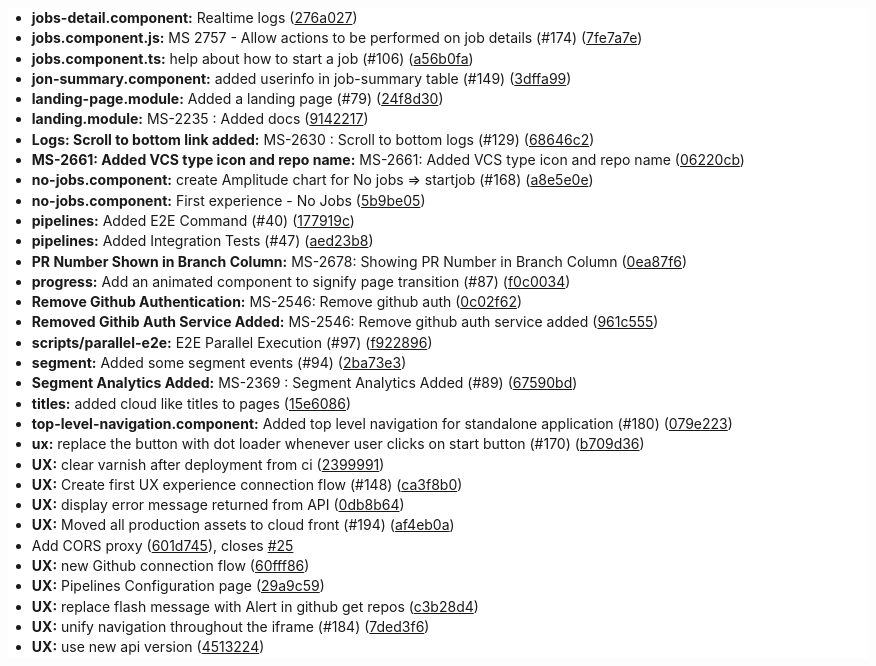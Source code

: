 * **jobs-detail.component:** Realtime logs ([276a027](https://github.com/acquia/pipelines-ui/commit/276a027))
* **jobs.component.js:** MS 2757 - Allow actions to be performed on job details (#174) ([7fe7a7e](https://github.com/acquia/pipelines-ui/commit/7fe7a7e))
* **jobs.component.ts:** help about how to start a job (#106) ([a56b0fa](https://github.com/acquia/pipelines-ui/commit/a56b0fa))
* **jon-summary.component:** added userinfo in job-summary table (#149) ([3dffa99](https://github.com/acquia/pipelines-ui/commit/3dffa99))
* **landing-page.module:** Added a landing page (#79) ([24f8d30](https://github.com/acquia/pipelines-ui/commit/24f8d30))
* **landing.module:** MS-2235 : Added docs ([9142217](https://github.com/acquia/pipelines-ui/commit/9142217))
* **Logs: Scroll to bottom link added:** MS-2630 : Scroll to bottom logs (#129) ([68646c2](https://github.com/acquia/pipelines-ui/commit/68646c2))
* **MS-2661: Added VCS type icon and repo name:** MS-2661: Added VCS type icon and repo name ([06220cb](https://github.com/acquia/pipelines-ui/commit/06220cb))
* **no-jobs.component:** create Amplitude chart for No jobs => startjob (#168) ([a8e5e0e](https://github.com/acquia/pipelines-ui/commit/a8e5e0e))
* **no-jobs.component:** First experience - No Jobs ([5b9be05](https://github.com/acquia/pipelines-ui/commit/5b9be05))
* **pipelines:** Added E2E Command (#40) ([177919c](https://github.com/acquia/pipelines-ui/commit/177919c))
* **pipelines:** Added Integration Tests (#47) ([aed23b8](https://github.com/acquia/pipelines-ui/commit/aed23b8))
* **PR Number Shown in Branch Column:** MS-2678: Showing PR Number in Branch Column ([0ea87f6](https://github.com/acquia/pipelines-ui/commit/0ea87f6))
* **progress:** Add an animated component to signify page transition (#87) ([f0c0034](https://github.com/acquia/pipelines-ui/commit/f0c0034))
* **Remove Github Authentication:** MS-2546: Remove github auth ([0c02f62](https://github.com/acquia/pipelines-ui/commit/0c02f62))
* **Removed Githib Auth Service Added:** MS-2546: Remove github auth service added ([961c555](https://github.com/acquia/pipelines-ui/commit/961c555))
* **scripts/parallel-e2e:** E2E Parallel Execution (#97) ([f922896](https://github.com/acquia/pipelines-ui/commit/f922896))
* **segment:** Added some segment events (#94) ([2ba73e3](https://github.com/acquia/pipelines-ui/commit/2ba73e3))
* **Segment Analytics Added:** MS-2369 : Segment Analytics Added (#89) ([67590bd](https://github.com/acquia/pipelines-ui/commit/67590bd))
* **titles:** added cloud like titles to pages ([15e6086](https://github.com/acquia/pipelines-ui/commit/15e6086))
* **top-level-navigation.component:** Added top level navigation for standalone application (#180) ([079e223](https://github.com/acquia/pipelines-ui/commit/079e223))
* **ux:** replace the button with dot loader whenever user clicks on start button (#170) ([b709d36](https://github.com/acquia/pipelines-ui/commit/b709d36))
* **UX:** clear varnish after deployment from ci ([2399991](https://github.com/acquia/pipelines-ui/commit/2399991))
* **UX:** Create first UX experience connection flow (#148) ([ca3f8b0](https://github.com/acquia/pipelines-ui/commit/ca3f8b0))
* **UX:** display error message returned from API ([0db8b64](https://github.com/acquia/pipelines-ui/commit/0db8b64))
* **UX:** Moved all production assets to cloud front (#194) ([af4eb0a](https://github.com/acquia/pipelines-ui/commit/af4eb0a))
* Add CORS proxy ([601d745](https://github.com/acquia/pipelines-ui/commit/601d745)), closes [#25](https://github.com/acquia/pipelines-ui/issues/25)
* **UX:** new Github connection flow ([60fff86](https://github.com/acquia/pipelines-ui/commit/60fff86))
* **UX:** Pipelines Configuration page ([29a9c59](https://github.com/acquia/pipelines-ui/commit/29a9c59))
* **UX:** replace flash message with Alert in github get repos ([c3b28d4](https://github.com/acquia/pipelines-ui/commit/c3b28d4))
* **UX:** unify navigation throughout the iframe (#184) ([7ded3f6](https://github.com/acquia/pipelines-ui/commit/7ded3f6))
* **UX:** use new api version ([4513224](https://github.com/acquia/pipelines-ui/commit/4513224))
